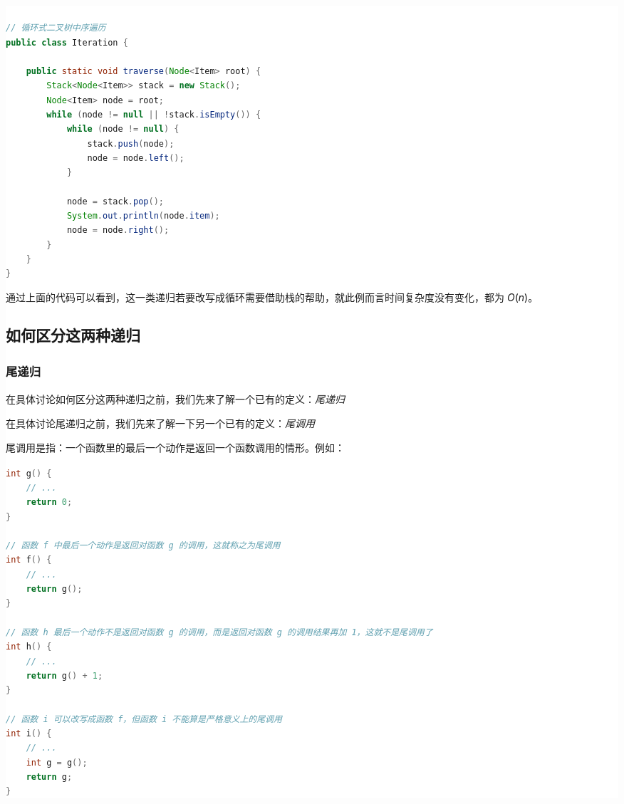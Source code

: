 ``` Java

// 循环式二叉树中序遍历
public class Iteration {

    public static void traverse(Node<Item> root) {
        Stack<Node<Item>> stack = new Stack();
        Node<Item> node = root;
        while (node != null || !stack.isEmpty()) {
            while (node != null) {
                stack.push(node);
                node = node.left();
            }

            node = stack.pop();
            System.out.println(node.item);
            node = node.right();
        }
    }
}
```

通过上面的代码可以看到，这一类递归若要改写成循环需要借助栈的帮助，就此例而言时间复杂度没有变化，都为 $O(n)$。

## 如何区分这两种递归

### 尾递归

在具体讨论如何区分这两种递归之前，我们先来了解一个已有的定义：*尾递归*

在具体讨论尾递归之前，我们先来了解一下另一个已有的定义：*尾调用*

尾调用是指：一个函数里的最后一个动作是返回一个函数调用的情形。例如：

``` C
int g() {
    // ...
    return 0;
}

// 函数 f 中最后一个动作是返回对函数 g 的调用，这就称之为尾调用
int f() {
    // ...
    return g();
}

// 函数 h 最后一个动作不是返回对函数 g 的调用，而是返回对函数 g 的调用结果再加 1，这就不是尾调用了
int h() {
    // ...
    return g() + 1;
}

// 函数 i 可以改写成函数 f，但函数 i 不能算是严格意义上的尾调用
int i() {
    // ...
    int g = g();
    return g;
}
```
